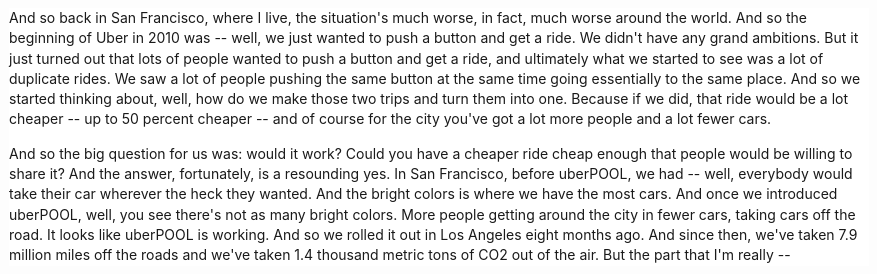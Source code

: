 And so back in San Francisco,
where I live,
the situation&#39;s much worse,
in fact, much worse around the world.
And so the beginning
of Uber in 2010 was --
well, we just wanted
to push a button and get a ride.
We didn&#39;t have any grand ambitions.
But it just turned out
that lots of people wanted
to push a button and get a ride,
and ultimately what we started to see
was a lot of duplicate rides.
We saw a lot of people
pushing the same button at the same time
going essentially to the same place.
And so we started thinking about,
well, how do we make those two trips
and turn them into one.
Because if we did,
that ride would be a lot cheaper --
up to 50 percent cheaper --
and of course for the city
you&#39;ve got a lot more people
and a lot fewer cars.

And so the big question for us was:
would it work?
Could you have a cheaper ride
cheap enough that people
would be willing to share it?
And the answer, fortunately,
is a resounding yes.
In San Francisco,
before uberPOOL, we had --
well, everybody would take their car
wherever the heck they wanted.
And the bright colors
is where we have the most cars.
And once we introduced uberPOOL,
well, you see there&#39;s not
as many bright colors.
More people getting around
the city in fewer cars,
taking cars off the road.
It looks like uberPOOL is working.
And so we rolled it out in Los Angeles
eight months ago.
And since then, we&#39;ve taken
7.9 million miles off the roads
and we&#39;ve taken 1.4 thousand
metric tons of CO2 out of the air.
But the part that I&#39;m really --
